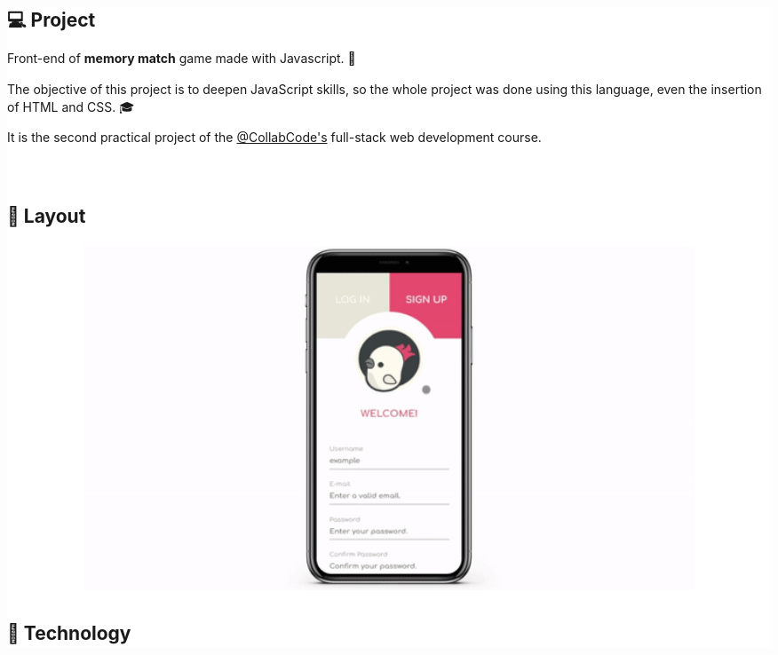 ## 💻 Project

Front-end of <strong>memory match</strong> game made with Javascript. 🎲

The objective of this project is to deepen JavaScript skills, so the whole project was done using this language, even the insertion of HTML and CSS. 🎓

It is the second practical project of the [@CollabCode's](https://collabcode.training/) full-stack web development course.

<br>

## 🎨 Layout
<p align="center">
<img src="./layout/Mockup-gif.gif" width="80%" height="80%" />

<br>

## 🔨 Technology

<p align="center">